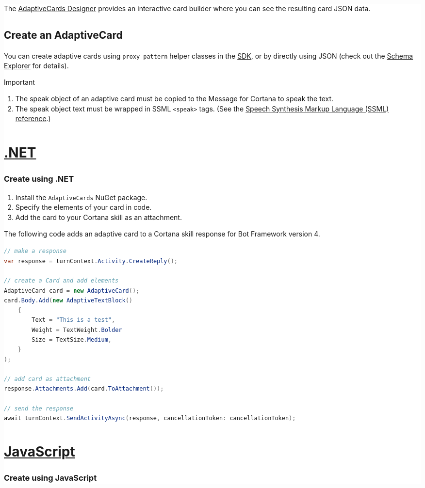 The [AdaptiveCards Designer](https://adaptivecards.io/designer) provides an interactive card builder where you can see the resulting card JSON data.

## Create an AdaptiveCard
You can create adaptive cards using `proxy pattern` helper classes in the [SDK](/adaptive-cards/), or by directly using JSON (check out the [Schema Explorer](https://adaptivecards.io/explorer/) for details).

>[!IMPORTANT]
> 1. The speak object of an adaptive card must be copied to the Message for Cortana to speak the text.
> 1. The speak object text must be wrapped in SSML `<speak>` tags. (See the [Speech Synthesis Markup Language (SSML) reference](./speech-synthesis-markup-language.md).)

# [.NET](#tab/dotnet)

### Create using .NET

1. Install the `AdaptiveCards` NuGet package.
1. Specify the elements of your card in code.
1. Add the card to your Cortana skill as an attachment.

The following code adds an adaptive card to a Cortana skill response for Bot Framework version 4.

 ```csharp
 // make a response
 var response = turnContext.Activity.CreateReply();

 // create a Card and add elements
 AdaptiveCard card = new AdaptiveCard();
 card.Body.Add(new AdaptiveTextBlock()
     {
         Text = "This is a test",
         Weight = TextWeight.Bolder
         Size = TextSize.Medium,
     }
 );

 // add card as attachment
 response.Attachments.Add(card.ToAttachment());

 // send the response
 await turnContext.SendActivityAsync(response, cancellationToken: cancellationToken);

 ```  

# [JavaScript](#tab/js)

### Create using JavaScript
